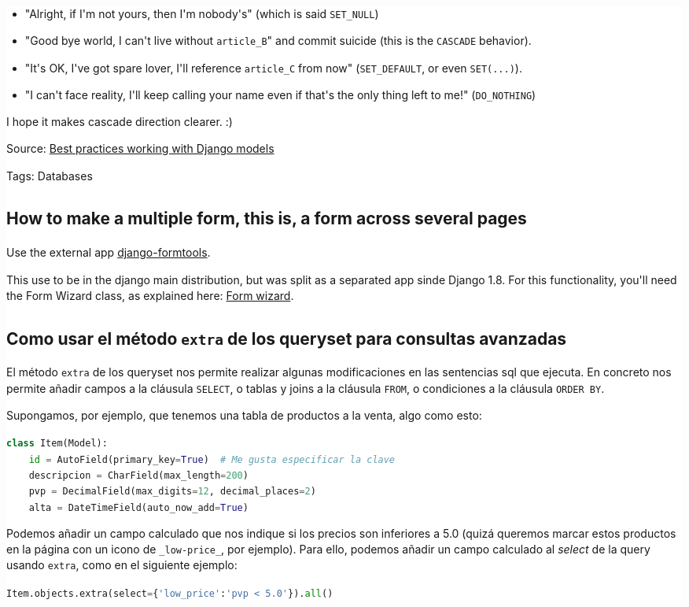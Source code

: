 - "Alright, if I'm not yours, then I'm nobody's" (which is said
  `SET_NULL`)

- "Good bye world, I can't live without `article_B`" and commit
  suicide (this is the `CASCADE` behavior).

- "It's OK, I've got spare lover, I'll reference `article_C` from now"
  (`SET_DEFAULT`, or even `SET(...)`).

- "I can't face reality, I'll keep calling your name even if that's
  the only thing left to me!" (`DO_NOTHING`)

I hope it makes cascade direction clearer. :)

Source: [Best practices working with Django models](https://steelkiwi.com/blog/best-practices-working-django-models-python/)

Tags: Databases

## How to make a multiple form, this is, a form across several pages

Use the external app
[django-formtools](https://github.com/django/django-formtools/).

This use to be in the django main distribution, but was split as a
separated app sinde Django 1.8. For this functionality, you'll need the
Form Wizard class, as explained here: [Form wizard](https://django-formtools.readthedocs.io/en/latest/wizard.html).

## Como usar el método `extra` de los queryset para consultas avanzadas

El método `extra` de los queryset nos permite realizar algunas
modificaciones en las sentencias sql que ejecuta. En concreto nos
permite añadir campos a la cláusula `SELECT`, o tablas y joins a la
cláusula `FROM`, o condiciones a la cláusula `ORDER BY`.

Supongamos, por ejemplo, que tenemos una tabla de productos a la venta,
algo como esto:

```python
class Item(Model):
    id = AutoField(primary_key=True)  # Me gusta especificar la clave
    descripcion = CharField(max_length=200)
    pvp = DecimalField(max_digits=12, decimal_places=2)
    alta = DateTimeField(auto_now_add=True)
```

Podemos añadir un campo calculado que nos indique si los precios son
inferiores a 5.0 (quizá queremos marcar estos productos en la página con
un icono de `_low-price_`, por ejemplo). Para ello, podemos añadir un
campo calculado al _select_ de la query usando `extra`, como en el siguiente
ejemplo:

```python
Item.objects.extra(select={'low_price':'pvp < 5.0'}).all()
```
